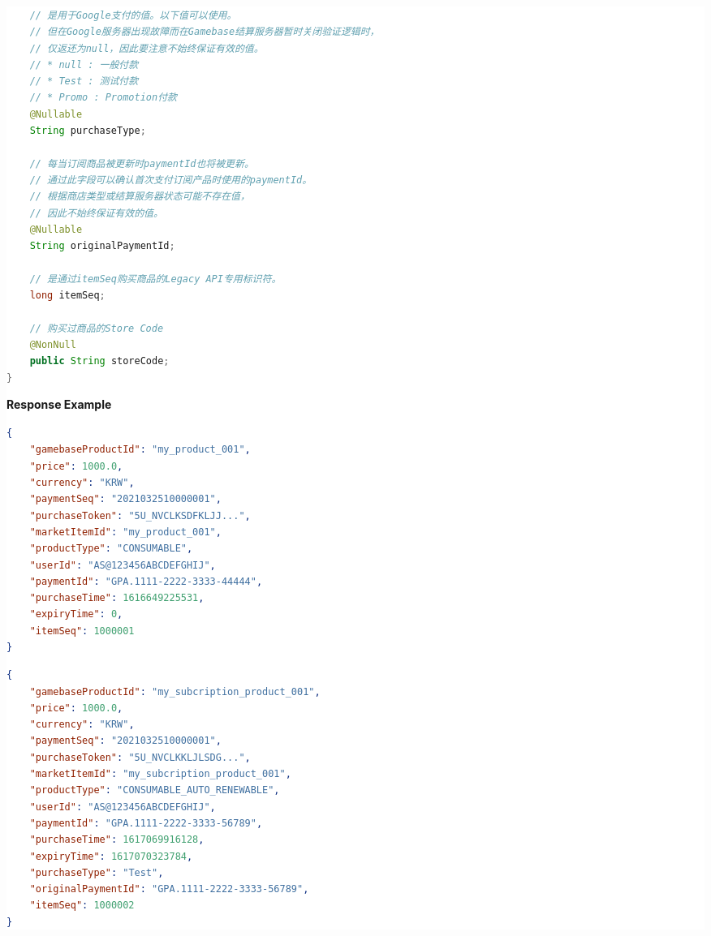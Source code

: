 ```java
    // 是用于Google支付的值。以下值​​可以使用。
    // 但在Google服务器出现故障而在Gamebase结算服务器暂时关闭验证逻辑时，
    // 仅返还为null，因此要注意不始终保证有效的值。 
    // * null : 一般付款
    // * Test : 测试付款
    // * Promo : Promotion付款
    @Nullable
    String purchaseType;
    
    // 每当订阅商品被更新时paymentId也将被更新。 
    // 通过此字段可以确认首次支付订阅产品时使用的paymentId。
    // 根据商店类型或结算服务器状态可能不存在值，
    // 因此不始终保证有效的值。
    @Nullable
    String originalPaymentId;
    
    // 是通过itemSeq购买商品的Legacy API专用标识符。
    long itemSeq;
    
    // 购买过商品的Store Code
    @NonNull
    public String storeCode;
}
```

**Response Example**

```json
{
    "gamebaseProductId": "my_product_001",
    "price": 1000.0,
    "currency": "KRW",
    "paymentSeq": "2021032510000001",
    "purchaseToken": "5U_NVCLKSDFKLJJ...",
    "marketItemId": "my_product_001",
    "productType": "CONSUMABLE",
    "userId": "AS@123456ABCDEFGHIJ",
    "paymentId": "GPA.1111-2222-3333-44444",
    "purchaseTime": 1616649225531,
    "expiryTime": 0,
    "itemSeq": 1000001
}
```
```json
{
    "gamebaseProductId": "my_subcription_product_001",
    "price": 1000.0,
    "currency": "KRW",
    "paymentSeq": "2021032510000001",
    "purchaseToken": "5U_NVCLKKLJLSDG...",
    "marketItemId": "my_subcription_product_001",
    "productType": "CONSUMABLE_AUTO_RENEWABLE",
    "userId": "AS@123456ABCDEFGHIJ",
    "paymentId": "GPA.1111-2222-3333-56789",
    "purchaseTime": 1617069916128,
    "expiryTime": 1617070323784,
    "purchaseType": "Test",
    "originalPaymentId": "GPA.1111-2222-3333-56789",
    "itemSeq": 1000002
}
```
